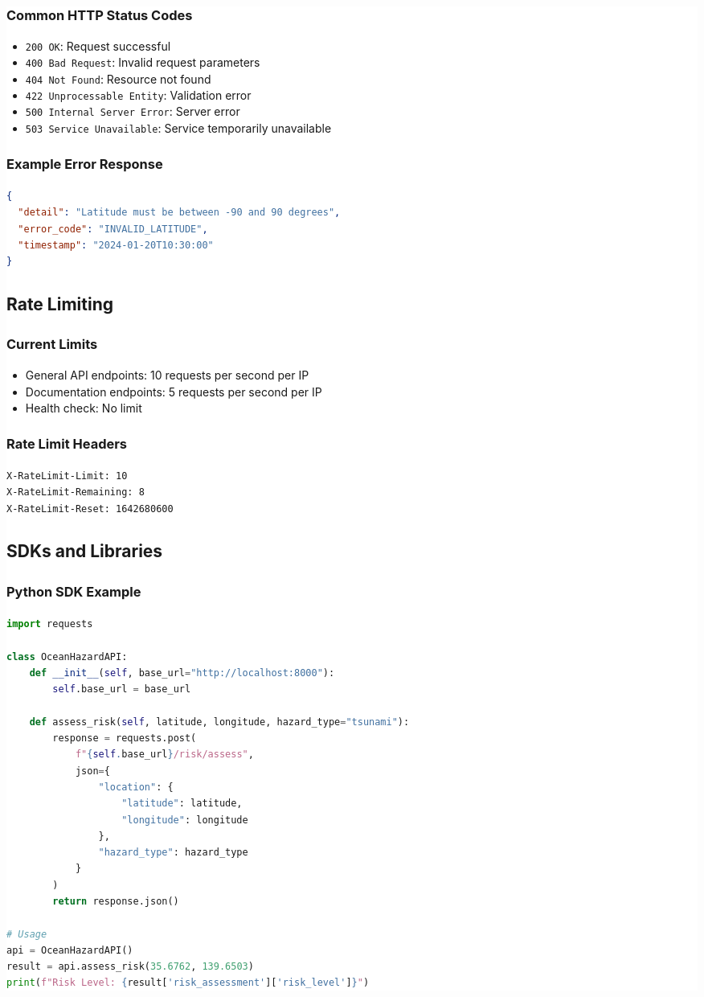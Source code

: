 ### Common HTTP Status Codes
- `200 OK`: Request successful
- `400 Bad Request`: Invalid request parameters
- `404 Not Found`: Resource not found
- `422 Unprocessable Entity`: Validation error
- `500 Internal Server Error`: Server error
- `503 Service Unavailable`: Service temporarily unavailable

### Example Error Response
```json
{
  "detail": "Latitude must be between -90 and 90 degrees",
  "error_code": "INVALID_LATITUDE",
  "timestamp": "2024-01-20T10:30:00"
}
```

## Rate Limiting

### Current Limits
- General API endpoints: 10 requests per second per IP
- Documentation endpoints: 5 requests per second per IP
- Health check: No limit

### Rate Limit Headers
```
X-RateLimit-Limit: 10
X-RateLimit-Remaining: 8
X-RateLimit-Reset: 1642680600
```

## SDKs and Libraries

### Python SDK Example
```python
import requests

class OceanHazardAPI:
    def __init__(self, base_url="http://localhost:8000"):
        self.base_url = base_url
    
    def assess_risk(self, latitude, longitude, hazard_type="tsunami"):
        response = requests.post(
            f"{self.base_url}/risk/assess",
            json={
                "location": {
                    "latitude": latitude,
                    "longitude": longitude
                },
                "hazard_type": hazard_type
            }
        )
        return response.json()

# Usage
api = OceanHazardAPI()
result = api.assess_risk(35.6762, 139.6503)
print(f"Risk Level: {result['risk_assessment']['risk_level']}")
```
